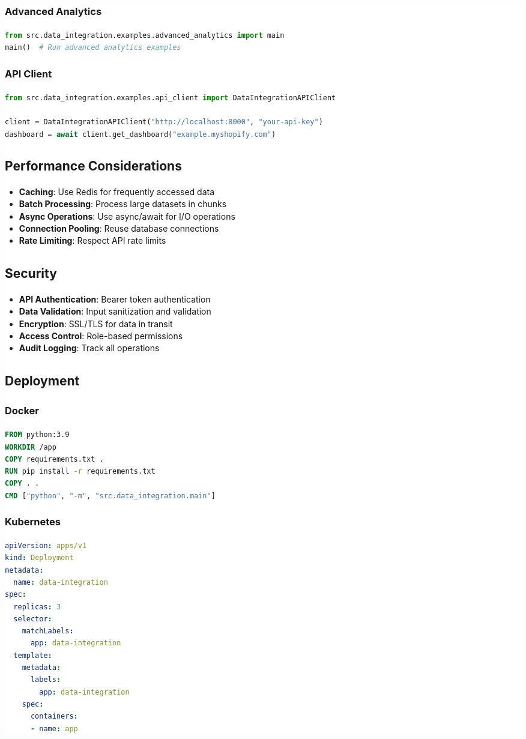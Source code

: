 ### Advanced Analytics

```python
from src.data_integration.examples.advanced_analytics import main
main()  # Run advanced analytics examples
```

### API Client

```python
from src.data_integration.examples.api_client import DataIntegrationAPIClient

client = DataIntegrationAPIClient("http://localhost:8000", "your-api-key")
dashboard = await client.get_dashboard("example.myshopify.com")
```

## Performance Considerations

- **Caching**: Use Redis for frequently accessed data
- **Batch Processing**: Process large datasets in chunks
- **Async Operations**: Use async/await for I/O operations
- **Connection Pooling**: Reuse database connections
- **Rate Limiting**: Respect API rate limits

## Security

- **API Authentication**: Bearer token authentication
- **Data Validation**: Input sanitization and validation
- **Encryption**: SSL/TLS for data in transit
- **Access Control**: Role-based permissions
- **Audit Logging**: Track all operations

## Deployment

### Docker

```dockerfile
FROM python:3.9
WORKDIR /app
COPY requirements.txt .
RUN pip install -r requirements.txt
COPY . .
CMD ["python", "-m", "src.data_integration.main"]
```

### Kubernetes

```yaml
apiVersion: apps/v1
kind: Deployment
metadata:
  name: data-integration
spec:
  replicas: 3
  selector:
    matchLabels:
      app: data-integration
  template:
    metadata:
      labels:
        app: data-integration
    spec:
      containers:
      - name: app
```